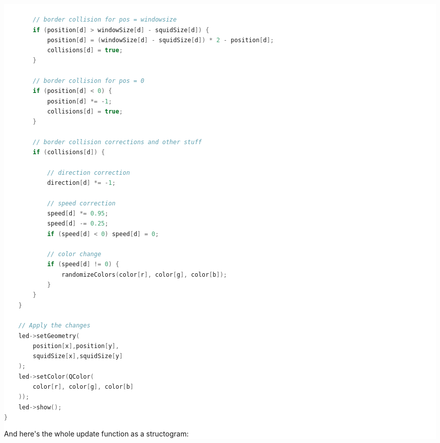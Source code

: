 ```cpp

        // border collision for pos = windowsize
        if (position[d] > windowSize[d] - squidSize[d]) {
            position[d] = (windowSize[d] - squidSize[d]) * 2 - position[d];
            collisions[d] = true;
        }

        // border collision for pos = 0
        if (position[d] < 0) {
            position[d] *= -1;
            collisions[d] = true;
        }

        // border collision corrections and other stuff
        if (collisions[d]) {

            // direction correction
            direction[d] *= -1;

            // speed correction
            speed[d] *= 0.95;
            speed[d] -= 0.25;
            if (speed[d] < 0) speed[d] = 0;

            // color change
            if (speed[d] != 0) {
                randomizeColors(color[r], color[g], color[b]);
            }
        }
    }

    // Apply the changes
    led->setGeometry(
        position[x],position[y],
        squidSize[x],squidSize[y]
    );
    led->setColor(QColor(
        color[r], color[g], color[b]
    ));
    led->show();
}
```

And here's the whole update function as a structogram:
